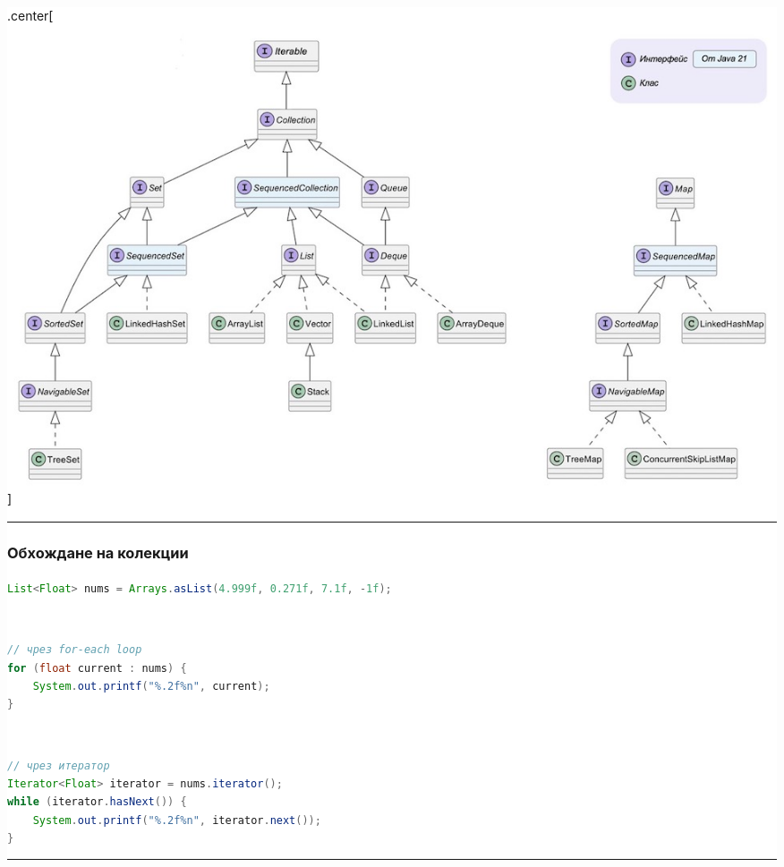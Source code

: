 .center[![Collection OOP hierarchy](images/04.8-collections-map-hierarchy.jpg)]

---

### Обхождане на колекции

```java
List<Float> nums = Arrays.asList(4.999f, 0.271f, 7.1f, -1f);
```

<br>

```java
// чрез for-each loop
for (float current : nums) {
    System.out.printf("%.2f%n", current);
}
```

<br>

```java
// чрез итератор
Iterator<Float> iterator = nums.iterator();
while (iterator.hasNext()) {
    System.out.printf("%.2f%n", iterator.next());
}
```

---